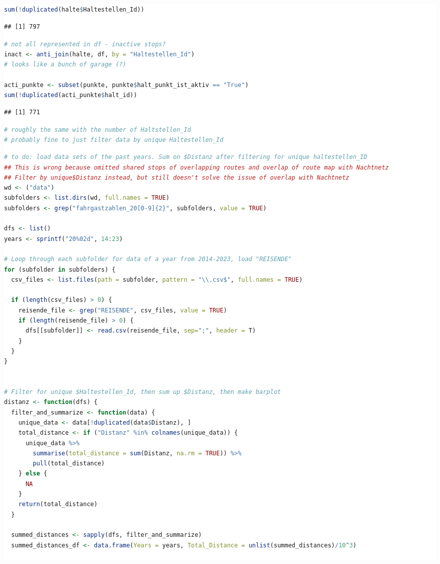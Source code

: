 ``` r
sum(!duplicated(halte$Haltestellen_Id))
```

    ## [1] 797

``` r
# not all represented in df - inactive stops?
inact <- anti_join(halte, df, by = "Haltestellen_Id")
# looks like a bunch of garage (?)

acti_punkte <- subset(punkte, punkte$halt_punkt_ist_aktiv == "True")
sum(!duplicated(acti_punkte$halt_id))
```

    ## [1] 771

``` r
# roughly the same with the number of Haltstellen_Id
# probably fine to just filter data by unique Haltestellen_Id
```

``` r
# to do: load data sets of the past years. Sum on $Distanz after filtering for unique haltestellen_ID 
## This is wrong because omitted shared stops of overlapping routes and overlap of route map with Nachtnetz
## Filter by unique$Distanz instead, but still doesn't solve the issue of overlap with Nachtnetz
wd <- ("data")
subfolders <- list.dirs(wd, full.names = TRUE)
subfolders <- grep("fahrgastzahlen_20[0-9]{2}", subfolders, value = TRUE)

dfs <- list()
years <- sprintf("20%02d", 14:23)

# Loop through each subfolder for data of a year from 2014-2023, load "REISENDE"
for (subfolder in subfolders) {
  csv_files <- list.files(path = subfolder, pattern = "\\.csv$", full.names = TRUE)
  
  if (length(csv_files) > 0) {
    reisende_file <- grep("REISENDE", csv_files, value = TRUE)
    if (length(reisende_file) > 0) {
      dfs[[subfolder]] <- read.csv(reisende_file, sep=";", header = T)
    }
  }
}


# Filter for unique $Haltestellen_Id, then sum up $Distanz, then make barplot
distanz <- function(dfs) {
  filter_and_summarize <- function(data) {
    unique_data <- data[!duplicated(data$Distanz), ]
    total_distance <- if ("Distanz" %in% colnames(unique_data)) {
      unique_data %>%
        summarise(total_distance = sum(Distanz, na.rm = TRUE)) %>%
        pull(total_distance)
    } else {
      NA
    }
    return(total_distance)
  }
  
  summed_distances <- sapply(dfs, filter_and_summarize)
  summed_distances_df <- data.frame(Years = years, Total_Distance = unlist(summed_distances)/10^3)
  
```